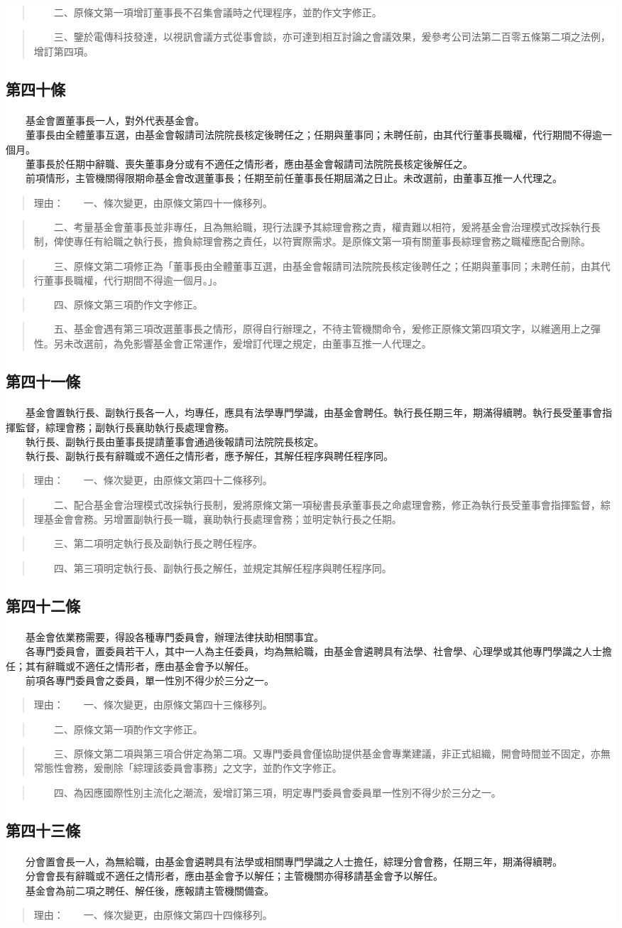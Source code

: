> 　　二、原條文第一項增訂董事長不召集會議時之代理程序，並酌作文字修正。

> 　　三、鑒於電傳科技發達，以視訊會議方式從事會談，亦可達到相互討論之會議效果，爰參考公司法第二百零五條第二項之法例，增訂第四項。



第四十條 
---------
　　基金會置董事長一人，對外代表基金會。  
　　董事長由全體董事互選，由基金會報請司法院院長核定後聘任之；任期與董事同；未聘任前，由其代行董事長職權，代行期間不得逾一個月。  
　　董事長於任期中辭職、喪失董事身分或有不適任之情形者，應由基金會報請司法院院長核定後解任之。  
　　前項情形，主管機關得限期命基金會改選董事長；任期至前任董事長任期屆滿之日止。未改選前，由董事互推一人代理之。  
> 理由：　　一、條次變更，由原條文第四十一條移列。

> 　　二、考量基金會董事長並非專任，且為無給職，現行法課予其綜理會務之責，權責難以相符，爰將基金會治理模式改採執行長制，俾使專任有給職之執行長，擔負綜理會務之責任，以符實際需求。是原條文第一項有關董事長綜理會務之職權應配合刪除。

> 　　三、原條文第二項修正為「董事長由全體董事互選，由基金會報請司法院院長核定後聘任之；任期與董事同；未聘任前，由其代行董事長職權，代行期間不得逾一個月。」。

> 　　四、原條文第三項酌作文字修正。

> 　　五、基金會遇有第三項改選董事長之情形，原得自行辦理之，不待主管機關命令，爰修正原條文第四項文字，以維適用上之彈性。另未改選前，為免影響基金會正常運作，爰增訂代理之規定，由董事互推一人代理之。



第四十一條 
-----------
　　基金會置執行長、副執行長各一人，均專任，應具有法學專門學識，由基金會聘任。執行長任期三年，期滿得續聘。執行長受董事會指揮監督，綜理會務；副執行長襄助執行長處理會務。  
　　執行長、副執行長由董事長提請董事會通過後報請司法院院長核定。  
　　執行長、副執行長有辭職或不適任之情形者，應予解任，其解任程序與聘任程序同。  
> 理由：　　一、條次變更，由原條文第四十二條移列。

> 　　二、配合基金會治理模式改採執行長制，爰將原條文第一項秘書長承董事長之命處理會務，修正為執行長受董事會指揮監督，綜理基金會會務。另增置副執行長一職，襄助執行長處理會務；並明定執行長之任期。

> 　　三、第二項明定執行長及副執行長之聘任程序。

> 　　四、第三項明定執行長、副執行長之解任，並規定其解任程序與聘任程序同。



第四十二條 
-----------
　　基金會依業務需要，得設各種專門委員會，辦理法律扶助相關事宜。  
　　各專門委員會，置委員若干人，其中一人為主任委員，均為無給職，由基金會遴聘具有法學、社會學、心理學或其他專門學識之人士擔任；其有辭職或不適任之情形者，應由基金會予以解任。  
　　前項各專門委員會之委員，單一性別不得少於三分之一。  
> 理由：　　一、條次變更，由原條文第四十三條移列。

> 　　二、原條文第一項酌作文字修正。

> 　　三、原條文第二項與第三項合併定為第二項。又專門委員會僅協助提供基金會專業建議，非正式組織，開會時間並不固定，亦無常態性會務，爰刪除「綜理該委員會事務」之文字，並酌作文字修正。

> 　　四、為因應國際性別主流化之潮流，爰增訂第三項，明定專門委員會委員單一性別不得少於三分之一。



第四十三條 
-----------
　　分會置會長一人，為無給職，由基金會遴聘具有法學或相關專門學識之人士擔任，綜理分會會務，任期三年，期滿得續聘。  
　　分會會長有辭職或不適任之情形者，應由基金會予以解任；主管機關亦得移請基金會予以解任。  
　　基金會為前二項之聘任、解任後，應報請主管機關備查。  
> 理由：　　一、條次變更，由原條文第四十四條移列。

